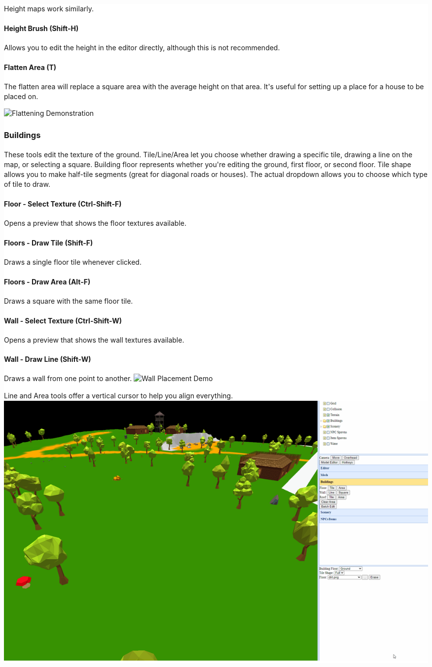 Height maps work similarly.

#### Height Brush (Shift-H)
Allows you to edit the height in the editor directly, although this is not recommended.

#### Flatten Area (T)
The flatten area will replace a square area with the average height on that area. It's useful for setting up a place for a house to be placed on.

![Flattening Demonstration](guide/flatten.gif?raw=true)

### Buildings
These tools edit the texture of the ground. Tile/Line/Area let you choose whether drawing a specific tile, drawing a line on the map, or selecting a square. Building floor represents whether you're editing the ground, first floor, or second floor. Tile shape allows you to make half-tile segments (great for diagonal roads or houses). The actual dropdown allows you to choose which type of tile to draw.

#### Floor - Select Texture (Ctrl-Shift-F)
Opens a preview that shows the floor textures available.

#### Floors - Draw Tile (Shift-F)
Draws a single floor tile whenever clicked.

#### Floors - Draw Area (Alt-F)
Draws a square with the same floor tile.

#### Wall - Select Texture (Ctrl-Shift-W)
Opens a preview that shows the wall textures available.

#### Wall - Draw Line (Shift-W)
Draws a wall from one point to another.
![Wall Placement Demo](guide/place_wall.gif?raw=true)

Line and Area tools offer a vertical cursor to help you align everything.
![Vertical Cursor](guide/vertical_cursor.gif)

